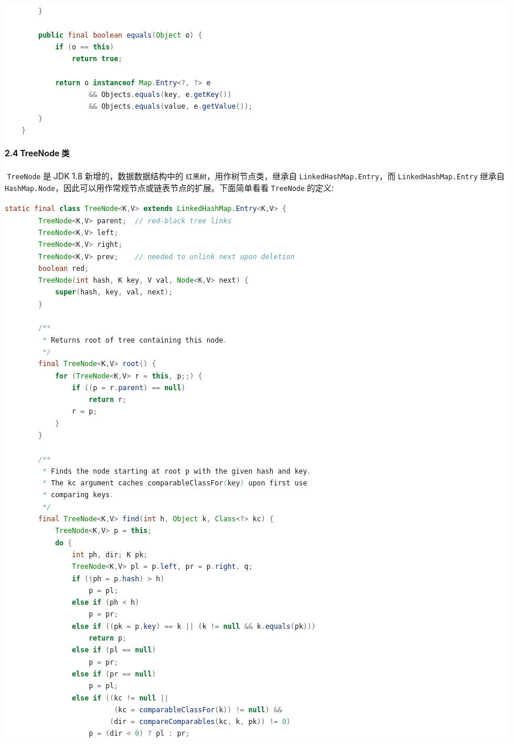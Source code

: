 ```java
        }

        public final boolean equals(Object o) {
            if (o == this)
                return true;

            return o instanceof Map.Entry<?, ?> e
                    && Objects.equals(key, e.getKey())
                    && Objects.equals(value, e.getValue());
        }
    }
```

#### 2.4 TreeNode 类

​		`TreeNode` 是 JDK 1.8 新增的，数据数据结构中的 `红黑树`，用作树节点类，继承自 `LinkedHashMap.Entry`，而 `LinkedHashMap.Entry` 继承自 `HashMap.Node`，因此可以用作常规节点或链表节点的扩展。下面简单看看 `TreeNode` 的定义: 

```java
static final class TreeNode<K,V> extends LinkedHashMap.Entry<K,V> {
        TreeNode<K,V> parent;  // red-black tree links
        TreeNode<K,V> left;
        TreeNode<K,V> right;
        TreeNode<K,V> prev;    // needed to unlink next upon deletion
        boolean red;
        TreeNode(int hash, K key, V val, Node<K,V> next) {
            super(hash, key, val, next);
        }

        /**
         * Returns root of tree containing this node.
         */
        final TreeNode<K,V> root() {
            for (TreeNode<K,V> r = this, p;;) {
                if ((p = r.parent) == null)
                    return r;
                r = p;
            }
        }

        /**
         * Finds the node starting at root p with the given hash and key.
         * The kc argument caches comparableClassFor(key) upon first use
         * comparing keys.
         */
        final TreeNode<K,V> find(int h, Object k, Class<?> kc) {
            TreeNode<K,V> p = this;
            do {
                int ph, dir; K pk;
                TreeNode<K,V> pl = p.left, pr = p.right, q;
                if ((ph = p.hash) > h)
                    p = pl;
                else if (ph < h)
                    p = pr;
                else if ((pk = p.key) == k || (k != null && k.equals(pk)))
                    return p;
                else if (pl == null)
                    p = pr;
                else if (pr == null)
                    p = pl;
                else if ((kc != null ||
                          (kc = comparableClassFor(k)) != null) &&
                         (dir = compareComparables(kc, k, pk)) != 0)
                    p = (dir < 0) ? pl : pr;
```
